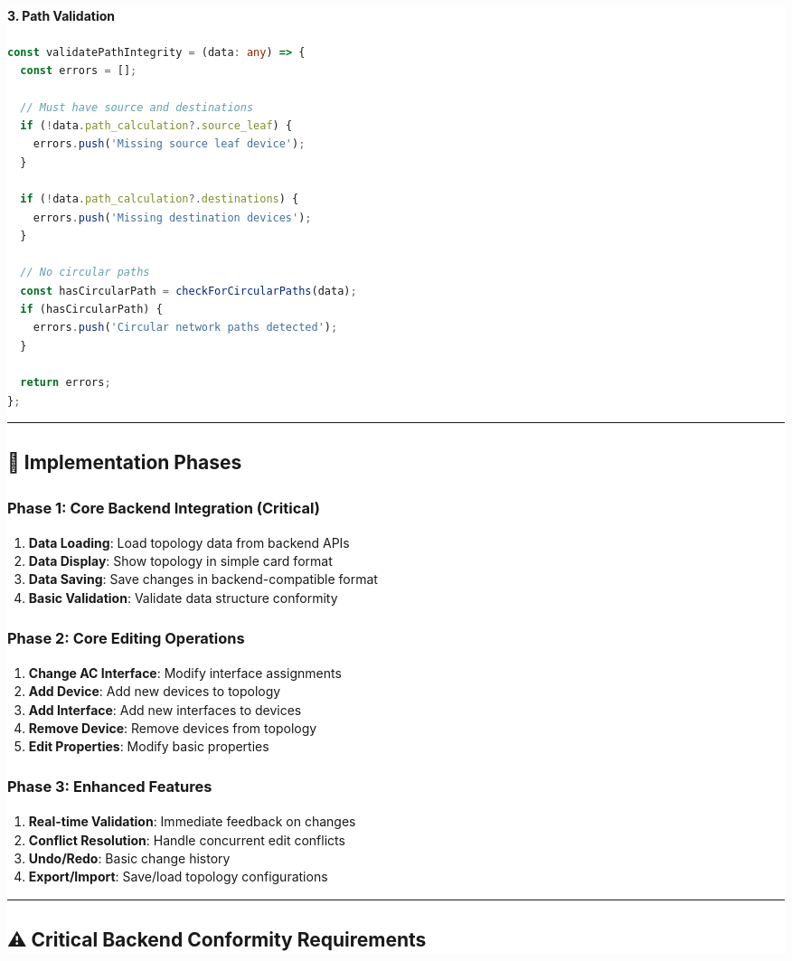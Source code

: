#### **3. Path Validation**
```typescript
const validatePathIntegrity = (data: any) => {
  const errors = [];
  
  // Must have source and destinations
  if (!data.path_calculation?.source_leaf) {
    errors.push('Missing source leaf device');
  }
  
  if (!data.path_calculation?.destinations) {
    errors.push('Missing destination devices');
  }
  
  // No circular paths
  const hasCircularPath = checkForCircularPaths(data);
  if (hasCircularPath) {
    errors.push('Circular network paths detected');
  }
  
  return errors;
};
```

---

## 🚀 **Implementation Phases**

### **Phase 1: Core Backend Integration (Critical)**
1. **Data Loading**: Load topology data from backend APIs
2. **Data Display**: Show topology in simple card format
3. **Data Saving**: Save changes in backend-compatible format
4. **Basic Validation**: Validate data structure conformity

### **Phase 2: Core Editing Operations**
1. **Change AC Interface**: Modify interface assignments
2. **Add Device**: Add new devices to topology
3. **Add Interface**: Add new interfaces to devices
4. **Remove Device**: Remove devices from topology
5. **Edit Properties**: Modify basic properties

### **Phase 3: Enhanced Features**
1. **Real-time Validation**: Immediate feedback on changes
2. **Conflict Resolution**: Handle concurrent edit conflicts
3. **Undo/Redo**: Basic change history
4. **Export/Import**: Save/load topology configurations

---

## ⚠️ **Critical Backend Conformity Requirements**
